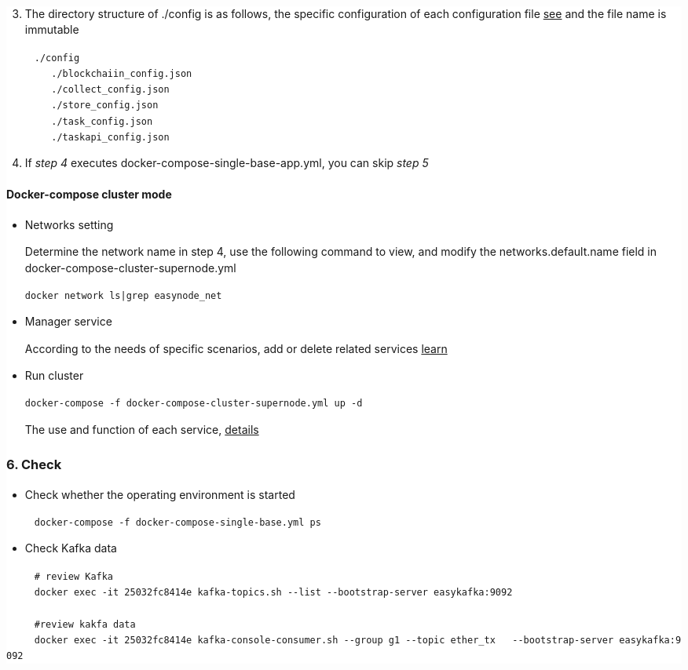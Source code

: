 3. The directory structure of ./config is as follows, the specific configuration of each configuration file [see](https://github.com/sunjiangjun/supernode/blob/main/cmd/supernode/README.md) and the file name is immutable

  ``````
       ./config
          ./blockchaiin_config.json
          ./collect_config.json
          ./store_config.json
          ./task_config.json
          ./taskapi_config.json

   ``````

4. If *step 4* executes docker-compose-single-base-app.yml, you can skip *step 5*

#### Docker-compose cluster mode

- Networks setting

  Determine the network name in step 4, use the following command to view, and modify the networks.default.name field in docker-compose-cluster-supernode.yml

  ``````
  docker network ls|grep easynode_net
  ``````

- Manager service

  According to the needs of specific scenarios, add or delete related services [learn ](https://github.com/sunjiangjun/supernode/wiki/Overall-Design-For-Easynode)

- Run cluster

  ``````
  docker-compose -f docker-compose-cluster-supernode.yml up -d
  ``````

  The use and function of each service, [details](https://github.com/sunjiangjun/supernode/blob/main/cmd/supernode/README.md)

### 6. Check

- Check whether the operating environment is started

``````
     docker-compose -f docker-compose-single-base.yml ps
``````

- Check Kafka data

``````
     # review Kafka 
     docker exec -it 25032fc8414e kafka-topics.sh --list --bootstrap-server easykafka:9092
    
     #review kakfa data
     docker exec -it 25032fc8414e kafka-console-consumer.sh --group g1 --topic ether_tx   --bootstrap-server easykafka:9092
``````

